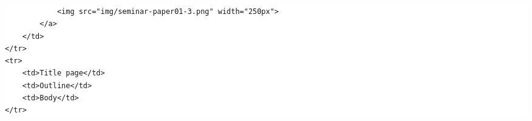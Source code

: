                 <img src="img/seminar-paper01-3.png" width="250px">
            </a>
        </td>
    </tr>
    <tr>
        <td>Title page</td>
        <td>Outline</td>
        <td>Body</td>
    </tr>
</table>
